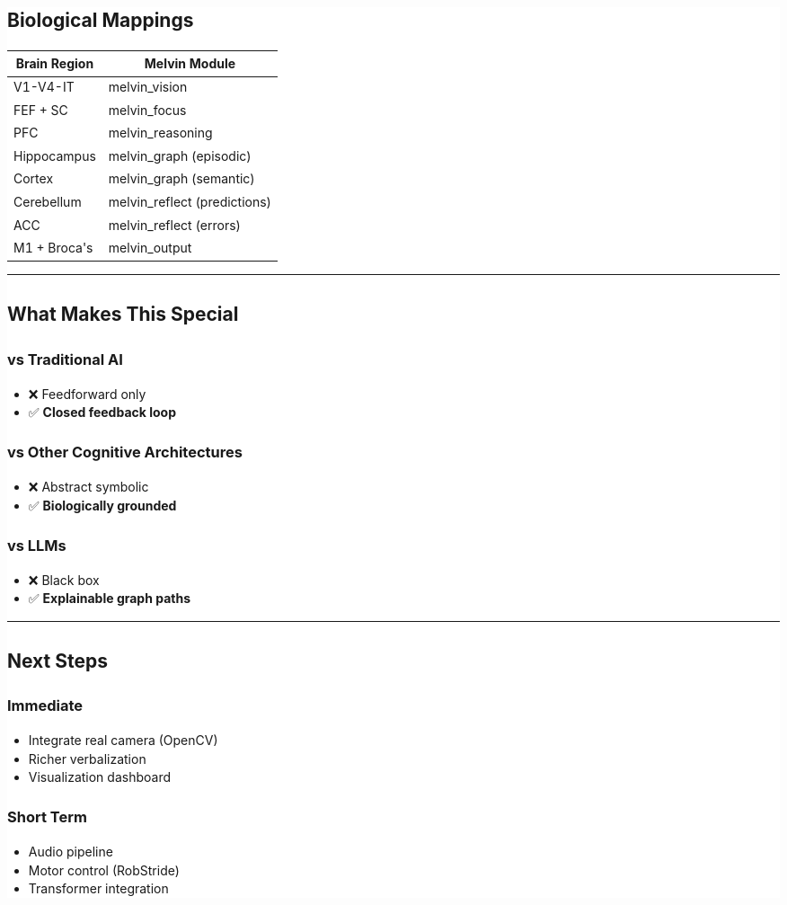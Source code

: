 
## Biological Mappings

| Brain Region | Melvin Module |
|--------------|---------------|
| V1-V4-IT | melvin_vision |
| FEF + SC | melvin_focus |
| PFC | melvin_reasoning |
| Hippocampus | melvin_graph (episodic) |
| Cortex | melvin_graph (semantic) |
| Cerebellum | melvin_reflect (predictions) |
| ACC | melvin_reflect (errors) |
| M1 + Broca's | melvin_output |

---

## What Makes This Special

### vs Traditional AI
- ❌ Feedforward only
- ✅ **Closed feedback loop**

### vs Other Cognitive Architectures  
- ❌ Abstract symbolic
- ✅ **Biologically grounded**

### vs LLMs
- ❌ Black box
- ✅ **Explainable graph paths**

---

## Next Steps

### Immediate
- Integrate real camera (OpenCV)
- Richer verbalization
- Visualization dashboard

### Short Term
- Audio pipeline
- Motor control (RobStride)
- Transformer integration
